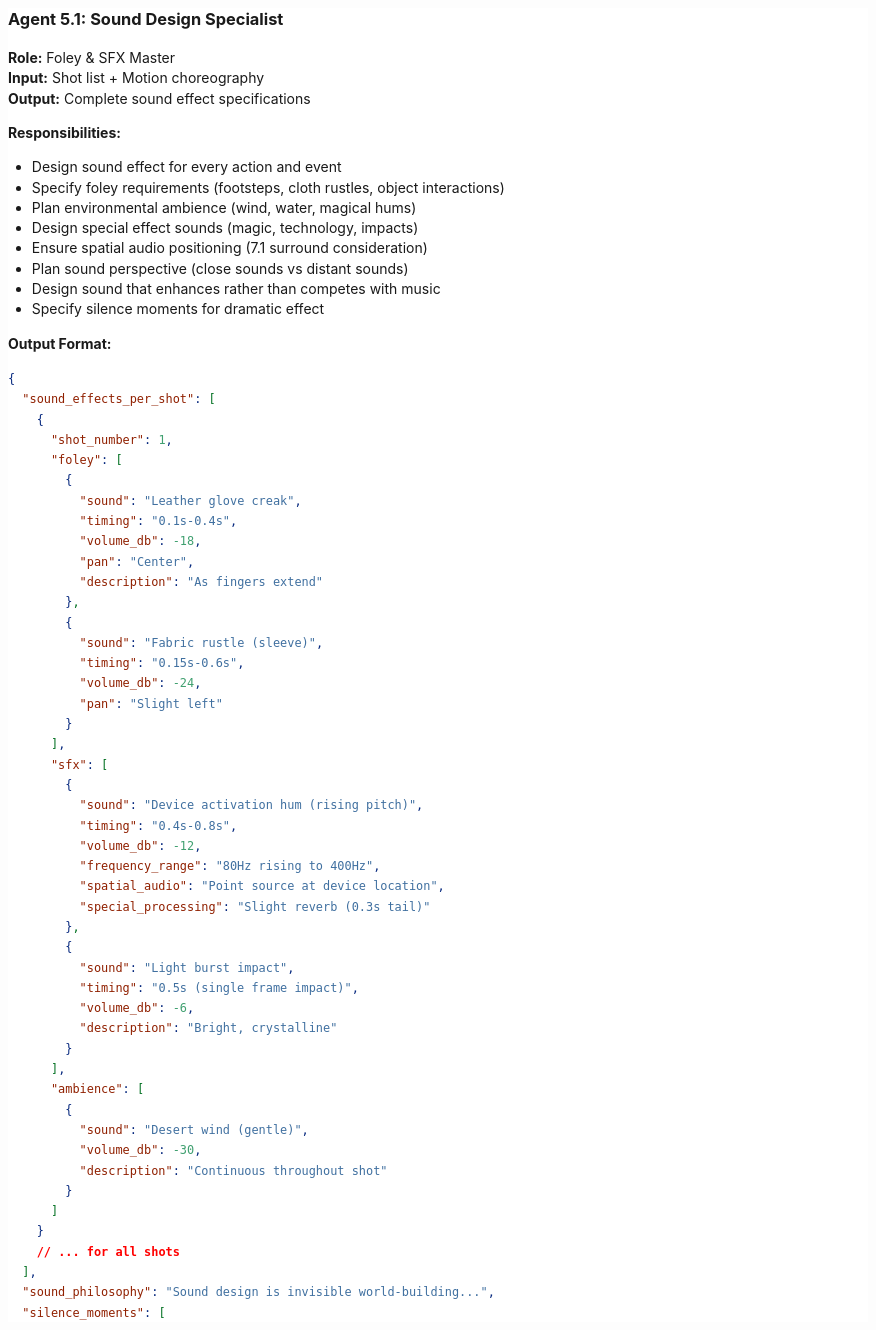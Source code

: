 ### Agent 5.1: Sound Design Specialist
**Role:** Foley & SFX Master  
**Input:** Shot list + Motion choreography  
**Output:** Complete sound effect specifications

**Responsibilities:**
- Design sound effect for every action and event
- Specify foley requirements (footsteps, cloth rustles, object interactions)
- Plan environmental ambience (wind, water, magical hums)
- Design special effect sounds (magic, technology, impacts)
- Ensure spatial audio positioning (7.1 surround consideration)
- Plan sound perspective (close sounds vs distant sounds)
- Design sound that enhances rather than competes with music
- Specify silence moments for dramatic effect

**Output Format:**
```json
{
  "sound_effects_per_shot": [
    {
      "shot_number": 1,
      "foley": [
        {
          "sound": "Leather glove creak",
          "timing": "0.1s-0.4s",
          "volume_db": -18,
          "pan": "Center",
          "description": "As fingers extend"
        },
        {
          "sound": "Fabric rustle (sleeve)",
          "timing": "0.15s-0.6s",
          "volume_db": -24,
          "pan": "Slight left"
        }
      ],
      "sfx": [
        {
          "sound": "Device activation hum (rising pitch)",
          "timing": "0.4s-0.8s",
          "volume_db": -12,
          "frequency_range": "80Hz rising to 400Hz",
          "spatial_audio": "Point source at device location",
          "special_processing": "Slight reverb (0.3s tail)"
        },
        {
          "sound": "Light burst impact",
          "timing": "0.5s (single frame impact)",
          "volume_db": -6,
          "description": "Bright, crystalline"
        }
      ],
      "ambience": [
        {
          "sound": "Desert wind (gentle)",
          "volume_db": -30,
          "description": "Continuous throughout shot"
        }
      ]
    }
    // ... for all shots
  ],
  "sound_philosophy": "Sound design is invisible world-building...",
  "silence_moments": [
```